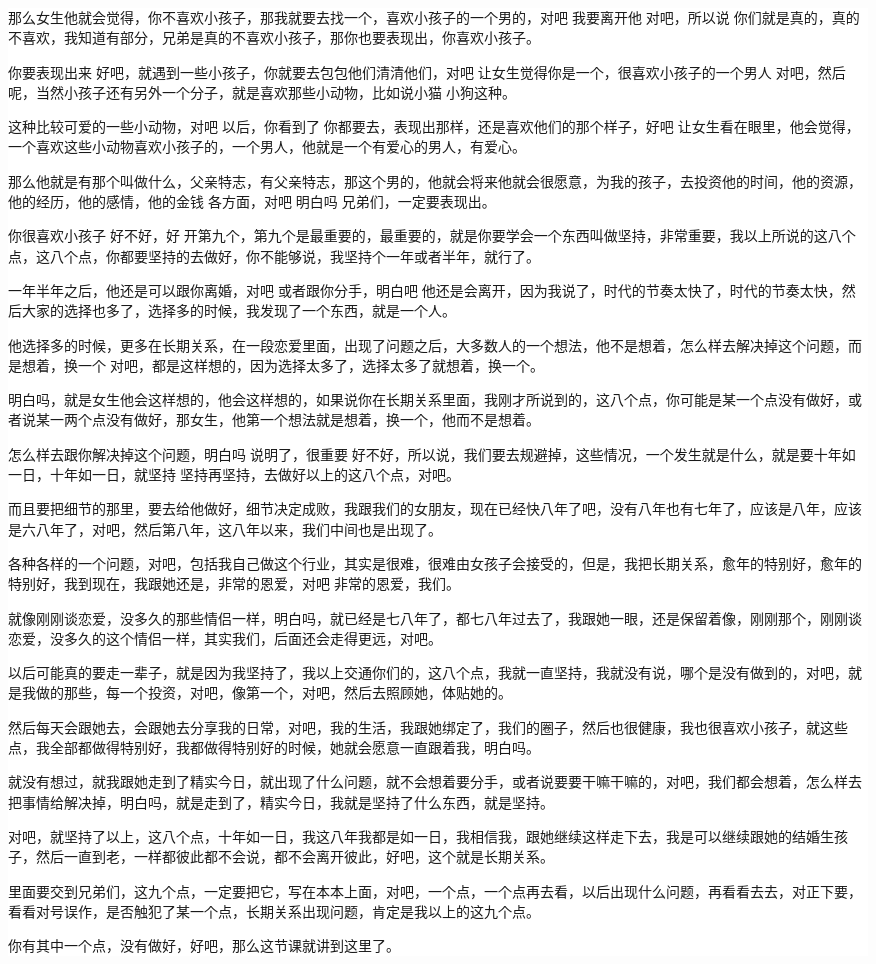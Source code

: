 那么女生他就会觉得，你不喜欢小孩子，那我就要去找一个，喜欢小孩子的一个男的，对吧 我要离开他 对吧，所以说 你们就是真的，真的不喜欢，我知道有部分，兄弟是真的不喜欢小孩子，那你也要表现出，你喜欢小孩子。

你要表现出来 好吧，就遇到一些小孩子，你就要去包包他们清清他们，对吧 让女生觉得你是一个，很喜欢小孩子的一个男人 对吧，然后呢，当然小孩子还有另外一个分子，就是喜欢那些小动物，比如说小猫 小狗这种。

这种比较可爱的一些小动物，对吧 以后，你看到了 你都要去，表现出那样，还是喜欢他们的那个样子，好吧 让女生看在眼里，他会觉得，一个喜欢这些小动物喜欢小孩子的，一个男人，他就是一个有爱心的男人，有爱心。

那么他就是有那个叫做什么，父亲特志，有父亲特志，那这个男的，他就会将来他就会很愿意，为我的孩子，去投资他的时间，他的资源，他的经历，他的感情，他的金钱 各方面，对吧 明白吗 兄弟们，一定要表现出。

你很喜欢小孩子 好不好，好 开第九个，第九个是最重要的，最重要的，就是你要学会一个东西叫做坚持，非常重要，我以上所说的这八个点，这八个点，你都要坚持的去做好，你不能够说，我坚持个一年或者半年，就行了。

一年半年之后，他还是可以跟你离婚，对吧 或者跟你分手，明白吧 他还是会离开，因为我说了，时代的节奏太快了，时代的节奏太快，然后大家的选择也多了，选择多的时候，我发现了一个东西，就是一个人。

他选择多的时候，更多在长期关系，在一段恋爱里面，出现了问题之后，大多数人的一个想法，他不是想着，怎么样去解决掉这个问题，而是想着，换一个 对吧，都是这样想的，因为选择太多了，选择太多了就想着，换一个。

明白吗，就是女生他会这样想的，他会这样想的，如果说你在长期关系里面，我刚才所说到的，这八个点，你可能是某一个点没有做好，或者说某一两个点没有做好，那女生，他第一个想法就是想着，换一个，他而不是想着。

怎么样去跟你解决掉这个问题，明白吗 说明了，很重要 好不好，所以说，我们要去规避掉，这些情况，一个发生就是什么，就是要十年如一日，十年如一日，就坚持 坚持再坚持，去做好以上的这八个点，对吧。

而且要把细节的那里，要去给他做好，细节决定成败，我跟我们的女朋友，现在已经快八年了吧，没有八年也有七年了，应该是八年，应该是六八年了，对吧，然后第八年，这八年以来，我们中间也是出现了。

各种各样的一个问题，对吧，包括我自己做这个行业，其实是很难，很难由女孩子会接受的，但是，我把长期关系，愈年的特别好，愈年的特别好，我到现在，我跟她还是，非常的恩爱，对吧 非常的恩爱，我们。

就像刚刚谈恋爱，没多久的那些情侣一样，明白吗，就已经是七八年了，都七八年过去了，我跟她一眼，还是保留着像，刚刚那个，刚刚谈恋爱，没多久的这个情侣一样，其实我们，后面还会走得更远，对吧。

以后可能真的要走一辈子，就是因为我坚持了，我以上交通你们的，这八个点，我就一直坚持，我就没有说，哪个是没有做到的，对吧，就是我做的那些，每一个投资，对吧，像第一个，对吧，然后去照顾她，体贴她的。

然后每天会跟她去，会跟她去分享我的日常，对吧，我的生活，我跟她绑定了，我们的圈子，然后也很健康，我也很喜欢小孩子，就这些点，我全部都做得特别好，我都做得特别好的时候，她就会愿意一直跟着我，明白吗。

就没有想过，就我跟她走到了精实今日，就出现了什么问题，就不会想着要分手，或者说要要干嘛干嘛的，对吧，我们都会想着，怎么样去把事情给解决掉，明白吗，就是走到了，精实今日，我就是坚持了什么东西，就是坚持。

对吧，就坚持了以上，这八个点，十年如一日，我这八年我都是如一日，我相信我，跟她继续这样走下去，我是可以继续跟她的结婚生孩子，然后一直到老，一样都彼此都不会说，都不会离开彼此，好吧，这个就是长期关系。

里面要交到兄弟们，这九个点，一定要把它，写在本本上面，对吧，一个点，一个点再去看，以后出现什么问题，再看看去去，对正下要，看看对号误作，是否触犯了某一个点，长期关系出现问题，肯定是我以上的这九个点。

你有其中一个点，没有做好，好吧，那么这节课就讲到这里了。